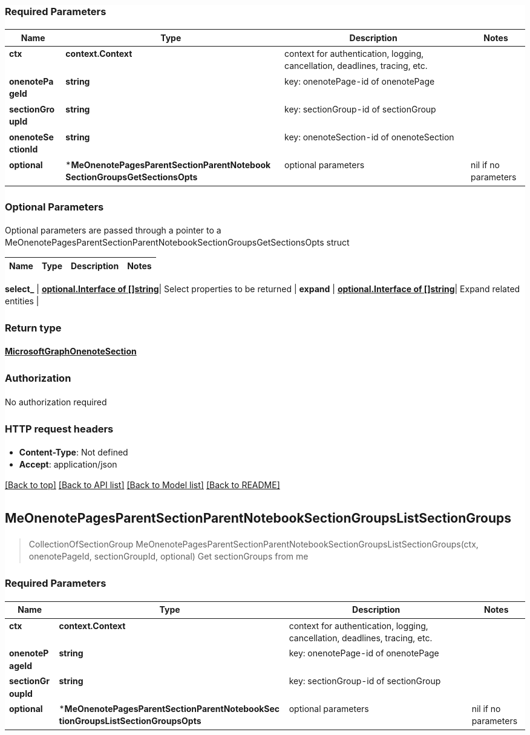 ### Required Parameters


Name | Type | Description  | Notes
------------- | ------------- | ------------- | -------------
**ctx** | **context.Context** | context for authentication, logging, cancellation, deadlines, tracing, etc.
**onenotePageId** | **string**| key: onenotePage-id of onenotePage | 
**sectionGroupId** | **string**| key: sectionGroup-id of sectionGroup | 
**onenoteSectionId** | **string**| key: onenoteSection-id of onenoteSection | 
 **optional** | ***MeOnenotePagesParentSectionParentNotebookSectionGroupsGetSectionsOpts** | optional parameters | nil if no parameters

### Optional Parameters

Optional parameters are passed through a pointer to a MeOnenotePagesParentSectionParentNotebookSectionGroupsGetSectionsOpts struct


Name | Type | Description  | Notes
------------- | ------------- | ------------- | -------------



 **select_** | [**optional.Interface of []string**](string.md)| Select properties to be returned | 
 **expand** | [**optional.Interface of []string**](string.md)| Expand related entities | 

### Return type

[**MicrosoftGraphOnenoteSection**](microsoft.graph.onenoteSection.md)

### Authorization

No authorization required

### HTTP request headers

- **Content-Type**: Not defined
- **Accept**: application/json

[[Back to top]](#) [[Back to API list]](../README.md#documentation-for-api-endpoints)
[[Back to Model list]](../README.md#documentation-for-models)
[[Back to README]](../README.md)


## MeOnenotePagesParentSectionParentNotebookSectionGroupsListSectionGroups

> CollectionOfSectionGroup MeOnenotePagesParentSectionParentNotebookSectionGroupsListSectionGroups(ctx, onenotePageId, sectionGroupId, optional)
Get sectionGroups from me

### Required Parameters


Name | Type | Description  | Notes
------------- | ------------- | ------------- | -------------
**ctx** | **context.Context** | context for authentication, logging, cancellation, deadlines, tracing, etc.
**onenotePageId** | **string**| key: onenotePage-id of onenotePage | 
**sectionGroupId** | **string**| key: sectionGroup-id of sectionGroup | 
 **optional** | ***MeOnenotePagesParentSectionParentNotebookSectionGroupsListSectionGroupsOpts** | optional parameters | nil if no parameters
